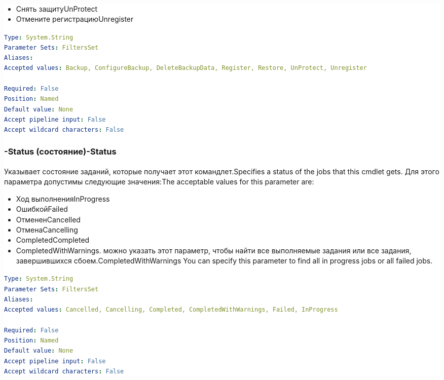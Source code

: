 - <span data-ttu-id="020d6-153">Снять защиту</span><span class="sxs-lookup"><span data-stu-id="020d6-153">UnProtect</span></span> 
- <span data-ttu-id="020d6-154">Отмените регистрацию</span><span class="sxs-lookup"><span data-stu-id="020d6-154">Unregister</span></span>

```yaml
Type: System.String
Parameter Sets: FiltersSet
Aliases:
Accepted values: Backup, ConfigureBackup, DeleteBackupData, Register, Restore, UnProtect, Unregister

Required: False
Position: Named
Default value: None
Accept pipeline input: False
Accept wildcard characters: False
```

### <span data-ttu-id="020d6-155">-Status (состояние)</span><span class="sxs-lookup"><span data-stu-id="020d6-155">-Status</span></span>
<span data-ttu-id="020d6-156">Указывает состояние заданий, которые получает этот командлет.</span><span class="sxs-lookup"><span data-stu-id="020d6-156">Specifies a status of the jobs that this cmdlet gets.</span></span>
<span data-ttu-id="020d6-157">Для этого параметра допустимы следующие значения:</span><span class="sxs-lookup"><span data-stu-id="020d6-157">The acceptable values for this parameter are:</span></span>
- <span data-ttu-id="020d6-158">Ход выполнения</span><span class="sxs-lookup"><span data-stu-id="020d6-158">InProgress</span></span>
- <span data-ttu-id="020d6-159">Ошибкой</span><span class="sxs-lookup"><span data-stu-id="020d6-159">Failed</span></span>
- <span data-ttu-id="020d6-160">Отменен</span><span class="sxs-lookup"><span data-stu-id="020d6-160">Cancelled</span></span>
- <span data-ttu-id="020d6-161">Отмена</span><span class="sxs-lookup"><span data-stu-id="020d6-161">Cancelling</span></span>
- <span data-ttu-id="020d6-162">Completed</span><span class="sxs-lookup"><span data-stu-id="020d6-162">Completed</span></span>
- <span data-ttu-id="020d6-163">CompletedWithWarnings. можно указать этот параметр, чтобы найти все выполняемые задания или все задания, завершившихся сбоем.</span><span class="sxs-lookup"><span data-stu-id="020d6-163">CompletedWithWarnings You can specify this parameter to find all in progress jobs or all failed jobs.</span></span>

```yaml
Type: System.String
Parameter Sets: FiltersSet
Aliases:
Accepted values: Cancelled, Cancelling, Completed, CompletedWithWarnings, Failed, InProgress

Required: False
Position: Named
Default value: None
Accept pipeline input: False
Accept wildcard characters: False
```
